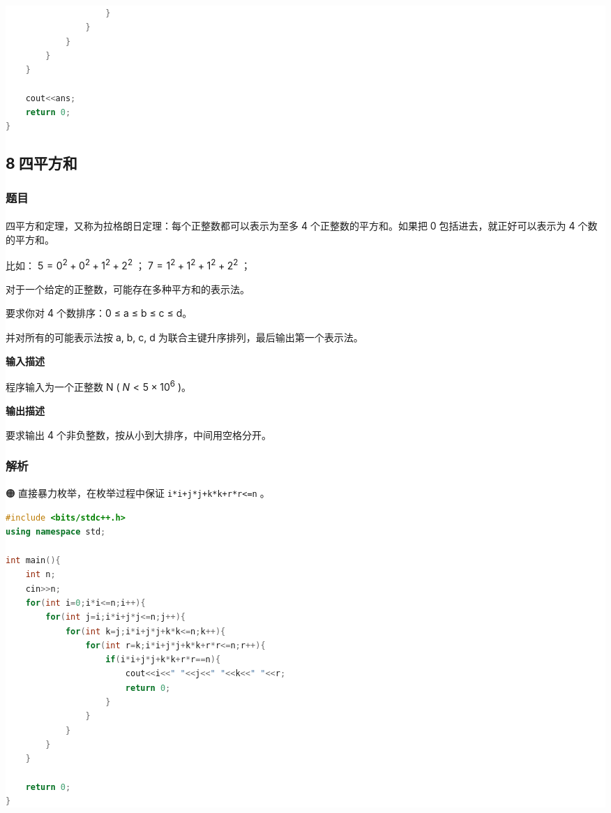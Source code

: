 ```c++
					}
				}
			}
		}
	}
    
    cout<<ans;
    return 0;
}
```

## 8 四平方和

### 题目

四平方和定理，又称为拉格朗日定理：每个正整数都可以表示为至多 4 个正整数的平方和。如果把 0 包括进去，就正好可以表示为 4 个数的平方和。

比如： $5=0^2+0^2+1^2+2^2$ ； $7=1^2+1^2+1^2+2^2$ ；

对于一个给定的正整数，可能存在多种平方和的表示法。

要求你对 4 个数排序：0 ≤ a ≤ b ≤ c ≤ d。

并对所有的可能表示法按 a, b, c, d 为联合主键升序排列，最后输出第一个表示法。

**输入描述**

程序输入为一个正整数 N ( $N<5×10^6$ )。

**输出描述**

要求输出 4 个非负整数，按从小到大排序，中间用空格分开。

### 解析

🟠 直接暴力枚举，在枚举过程中保证 `i*i+j*j+k*k+r*r<=n` 。

```c++
#include <bits/stdc++.h>
using namespace std;

int main(){
    int n;
    cin>>n;
    for(int i=0;i*i<=n;i++){
        for(int j=i;i*i+j*j<=n;j++){
            for(int k=j;i*i+j*j+k*k<=n;k++){
                for(int r=k;i*i+j*j+k*k+r*r<=n;r++){
                    if(i*i+j*j+k*k+r*r==n){
                        cout<<i<<" "<<j<<" "<<k<<" "<<r;
                        return 0;
                    }
                }
            }
        }
    }
    
    return 0;
}
```
